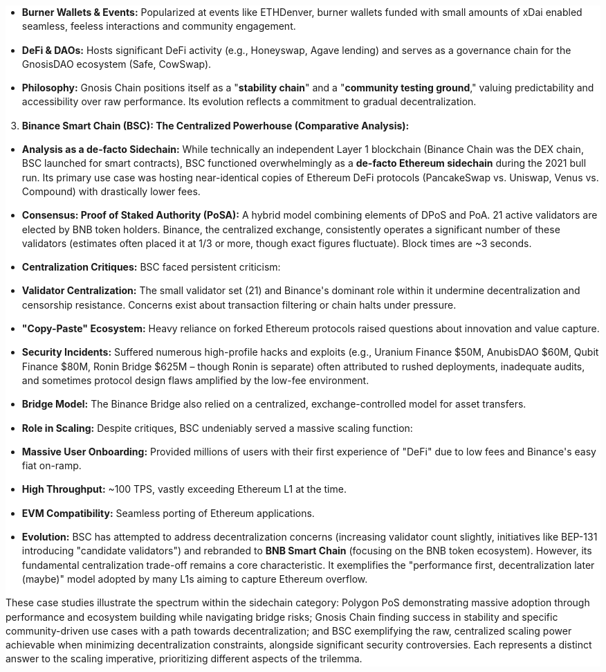*   **Burner Wallets & Events:** Popularized at events like ETHDenver, burner wallets funded with small amounts of xDai enabled seamless, feeless interactions and community engagement.

*   **DeFi & DAOs:** Hosts significant DeFi activity (e.g., Honeyswap, Agave lending) and serves as a governance chain for the GnosisDAO ecosystem (Safe, CowSwap).

*   **Philosophy:** Gnosis Chain positions itself as a "**stability chain**" and a "**community testing ground**," valuing predictability and accessibility over raw performance. Its evolution reflects a commitment to gradual decentralization.

3.  **Binance Smart Chain (BSC): The Centralized Powerhouse (Comparative Analysis):**

*   **Analysis as a de-facto Sidechain:** While technically an independent Layer 1 blockchain (Binance Chain was the DEX chain, BSC launched for smart contracts), BSC functioned overwhelmingly as a **de-facto Ethereum sidechain** during the 2021 bull run. Its primary use case was hosting near-identical copies of Ethereum DeFi protocols (PancakeSwap vs. Uniswap, Venus vs. Compound) with drastically lower fees.

*   **Consensus: Proof of Staked Authority (PoSA):** A hybrid model combining elements of DPoS and PoA. 21 active validators are elected by BNB token holders. Binance, the centralized exchange, consistently operates a significant number of these validators (estimates often placed it at 1/3 or more, though exact figures fluctuate). Block times are ~3 seconds.

*   **Centralization Critiques:** BSC faced persistent criticism:

*   **Validator Centralization:** The small validator set (21) and Binance's dominant role within it undermine decentralization and censorship resistance. Concerns exist about transaction filtering or chain halts under pressure.

*   **"Copy-Paste" Ecosystem:** Heavy reliance on forked Ethereum protocols raised questions about innovation and value capture.

*   **Security Incidents:** Suffered numerous high-profile hacks and exploits (e.g., Uranium Finance $50M, AnubisDAO $60M, Qubit Finance $80M, Ronin Bridge $625M – though Ronin is separate) often attributed to rushed deployments, inadequate audits, and sometimes protocol design flaws amplified by the low-fee environment.

*   **Bridge Model:** The Binance Bridge also relied on a centralized, exchange-controlled model for asset transfers.

*   **Role in Scaling:** Despite critiques, BSC undeniably served a massive scaling function:

*   **Massive User Onboarding:** Provided millions of users with their first experience of "DeFi" due to low fees and Binance's easy fiat on-ramp.

*   **High Throughput:** ~100 TPS, vastly exceeding Ethereum L1 at the time.

*   **EVM Compatibility:** Seamless porting of Ethereum applications.

*   **Evolution:** BSC has attempted to address decentralization concerns (increasing validator count slightly, initiatives like BEP-131 introducing "candidate validators") and rebranded to **BNB Smart Chain** (focusing on the BNB token ecosystem). However, its fundamental centralization trade-off remains a core characteristic. It exemplifies the "performance first, decentralization later (maybe)" model adopted by many L1s aiming to capture Ethereum overflow.

These case studies illustrate the spectrum within the sidechain category: Polygon PoS demonstrating massive adoption through performance and ecosystem building while navigating bridge risks; Gnosis Chain finding success in stability and specific community-driven use cases with a path towards decentralization; and BSC exemplifying the raw, centralized scaling power achievable when minimizing decentralization constraints, alongside significant security controversies. Each represents a distinct answer to the scaling imperative, prioritizing different aspects of the trilemma.
